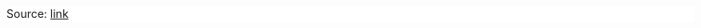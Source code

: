 [^8]: LCC1 – Adjudication Determination for AA 008, at p 1693 at \[44\].

[^9]: LCC1 – Adjudication Determination for AA 008, at p 1691 at \[42\].

[^10]: LCC1 – Range’s Supplementary Submissions dated 14 February 2020, p 1553; LCC1 – Goldbell’s Supplementary Submissions dated 14 February 2020, p 1612.

[^11]: LCC1 – Adjudication Determination for AA 008, p 1695 at \[54\].

[^12]: LCC1 – Adjudication Determination for AA 008, at p 1696 at \[57\].

[^13]: LCC1 – Adjudication Determination for AA 008, p 1691 at \[43(a)\].

[^14]: LCC1 – Adjudication Determination for AA 008, p 1697 at \[59\].

[^15]: LCC1 – Claimant’s Submissions for AA 008 dated 8 January 2020 (“CS1”), p 1348 at \[11\] onwards.

[^16]: LCC1 – Adjudication Determination for AA 008, p 1697 at \[60\].

[^17]: LCC1 – Adjudication Determination for AA 008, pp 1696 – 1697 at \[58\].

[^18]: PWS at \[22\].

[^19]: LCC1 – Payment Response to Payment Claim No 28, pp 786 and 788.

[^20]: PWS at \[24\].

[^21]: LCC1 – Conditions of Contract, p 490.

[^22]: PWS at \[28\].

[^23]: PWS at \[28\].

[^24]: PWS at \[28\].

[^25]: PWS at \[83\].

[^26]: PWS at \[85\].

[^27]: PWS at \[85\].

[^28]: LCC1- Adjudication Determination for AA 008, at pp 1691, 1693 and 1696 at paragraphs \[42\], \[45\] and \[56\] respectively.

[^29]: PWS at \[88\] – \[93\].

[^30]: PWS at \[70\] – \[77\].

[^31]: PWS at \[62\] – \[69\].

[^32]: LCC1 – Adjudication Determination of AA 008, p 1691 para 43(a).

[^33]: LCC1 – Adjudication Determination of AA 008, p 1695 para 54.

[^34]: LCC1 – Adjudication Determination of AA 008, p 1695 para 54.

[^35]: LCC1 – Range’s Further Submissions on Clauses 19.1 & 19.2, p 1553 at \[4\].

[^36]: LCC1 – Adjudication Determination of AA 008, pp 1695 – 1696 at \[53\] – \[55\].

[^37]: LCC1 – Goldbell’s Further Submissions on Clauses 19.1 & 19.2 at p 1612; LCC1 – Range’s Further Submissions on Clauses 19.1 & 19.2 at p 1553.

[^38]: LCC1 – Adjudication Determination of AA 008, p 1695 para 54.

[^39]: LCC1 – Adjudication Determination of AA 008, pp 1695 – 1696 at \[53\] – \[55\].

[^40]: LCC1 – Adjudication Determination for AA 008, p 1695 at \[53\].

[^41]: PWS at \[62\].

[^42]: PWS at \[64\].

[^43]: PWS at \[68\].

[^44]: LCC1 - Range’s Further Submissions on Clauses 19.1 & 19.2, p 1553 at \[2\].

[^45]: LCC1 – Adjudicator’s Determination for AA 008, p 1695 at \[53\].

[^46]: PWS at \[62\].

[^47]: DWS at \[27\].

[^48]: PWS at \[37\].

[^49]: LCC1 – Adjudicator’s Determination at AA 008, p 1692 at \[43\].

[^50]: PWS at \[41\].

[^51]: PWS at \[41\].

[^52]: LCC1 – Adjudication Determination of AA 008, p 1694 at \[52\].

[^53]: LCC1 – Range’s Adjudication Submissions dated 8 January 2020, pp 1368 – 1369 at \[54\].

[^54]: PWS at \[43\].

[^55]: LCC1 – Adjudication Determination of AA 008, p 1696 at \[57\].

[^56]: LCC1 – Adjudication Determination of AA 008, pp 1696 – 1697 at \[58\].

[^57]: LCC1 – Adjudication Determination of AA 008 p 1696 at \[57\].

[^58]: PWS at \[96\].

[^59]: PWS at \[97\].

[^60]: LCC1 – Range’s Reply Submissions dated 29 January 2020, pp 1467 – 1468 at \[84\].

[^61]: PWS at \[97\].

[^62]: LCC1 – Range’s Reply Submissions dated 29 January 2020, pp 1467 – 1468 at \[84\].

[^63]: PWS at \[107\].

[^64]: PWS at \[109\].

[^65]: PWS at \[109\].

[^66]: LCC1 – Adjudication Determination of AA 008, pp 1692 – 1692 at \[43\].

[^67]: LCC1 – Adjudication Determination of AA 008, pp 1693 – 1694 at \[48\].

[^68]: LCC1 – Goldbell’s Payment Response dated 20 December 2019, pp 787 & 791.

[^69]: LCC1 – Goldbell’s Payment Response dated 20 December 2019, p 795.


Source: [link](https://www.lawnet.sg:443/lawnet/web/lawnet/free-resources?p_p_id=freeresources_WAR_lawnet3baseportlet&p_p_lifecycle=1&p_p_state=normal&p_p_mode=view&_freeresources_WAR_lawnet3baseportlet_action=openContentPage&_freeresources_WAR_lawnet3baseportlet_docId=%2FJudgment%2F24943-SSP.xml)

[^1]: Plaintiff’s Written Submissions dated 5 June 2020 (“PWS”) at \[4\].
[^2]: Loo Ching Choo’s 1st Affidavit dated 3 April 2020 (“LCC1”) – AA 008, at p 1338.
[^3]: LCC1 – Adjudication Determination for AA 008, at p 1703.
[^4]: LCC1 – Conditions of Contract, p 495.
[^5]: LCC1 – Conditions of Contract, p 490 & 491.
[^6]: LCC1 – Adjudication Determination for AA 008, at p 1691 at \[43(a)\].
[^7]: LCC1 – Conditions of Contract, p 490.